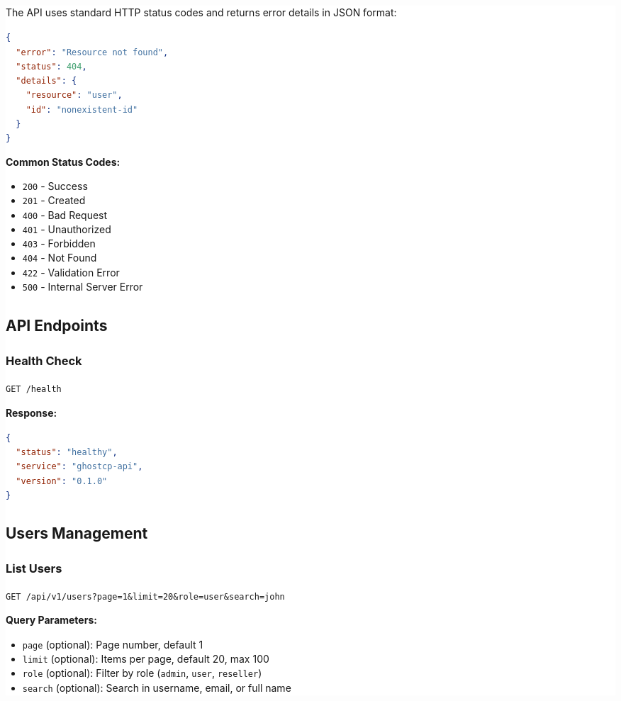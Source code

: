 The API uses standard HTTP status codes and returns error details in JSON format:

```json
{
  "error": "Resource not found",
  "status": 404,
  "details": {
    "resource": "user",
    "id": "nonexistent-id"
  }
}
```

**Common Status Codes:**
- `200` - Success
- `201` - Created
- `400` - Bad Request
- `401` - Unauthorized
- `403` - Forbidden
- `404` - Not Found
- `422` - Validation Error
- `500` - Internal Server Error

## API Endpoints

### Health Check

```http
GET /health
```

**Response:**
```json
{
  "status": "healthy",
  "service": "ghostcp-api",
  "version": "0.1.0"
}
```

## Users Management

### List Users

```http
GET /api/v1/users?page=1&limit=20&role=user&search=john
```

**Query Parameters:**
- `page` (optional): Page number, default 1
- `limit` (optional): Items per page, default 20, max 100
- `role` (optional): Filter by role (`admin`, `user`, `reseller`)
- `search` (optional): Search in username, email, or full name
